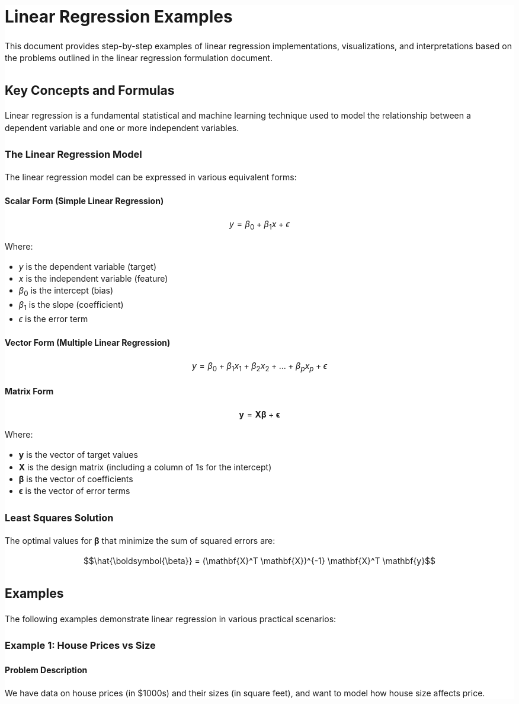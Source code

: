 # Linear Regression Examples

This document provides step-by-step examples of linear regression implementations, visualizations, and interpretations based on the problems outlined in the linear regression formulation document.

## Key Concepts and Formulas

Linear regression is a fundamental statistical and machine learning technique used to model the relationship between a dependent variable and one or more independent variables.

### The Linear Regression Model

The linear regression model can be expressed in various equivalent forms:

#### Scalar Form (Simple Linear Regression)
$$y = \beta_0 + \beta_1 x + \epsilon$$

Where:
- $y$ is the dependent variable (target)
- $x$ is the independent variable (feature)
- $\beta_0$ is the intercept (bias)
- $\beta_1$ is the slope (coefficient)
- $\epsilon$ is the error term

#### Vector Form (Multiple Linear Regression)
$$y = \beta_0 + \beta_1 x_1 + \beta_2 x_2 + ... + \beta_p x_p + \epsilon$$

#### Matrix Form
$$\mathbf{y} = \mathbf{X} \boldsymbol{\beta} + \boldsymbol{\epsilon}$$

Where:
- $\mathbf{y}$ is the vector of target values
- $\mathbf{X}$ is the design matrix (including a column of 1s for the intercept)
- $\boldsymbol{\beta}$ is the vector of coefficients
- $\boldsymbol{\epsilon}$ is the vector of error terms

### Least Squares Solution

The optimal values for $\boldsymbol{\beta}$ that minimize the sum of squared errors are:

$$\hat{\boldsymbol{\beta}} = (\mathbf{X}^T \mathbf{X})^{-1} \mathbf{X}^T \mathbf{y}$$

## Examples

The following examples demonstrate linear regression in various practical scenarios:

### Example 1: House Prices vs Size

#### Problem Description
We have data on house prices (in $1000s) and their sizes (in square feet), and want to model how house size affects price.
